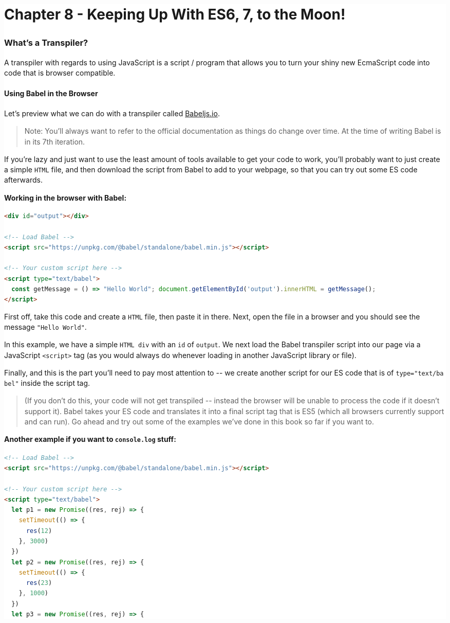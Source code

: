 # Chapter 8 - Keeping Up With ES6, 7, to the Moon!


### What’s a Transpiler?

A transpiler with regards to using JavaScript is a script / program that allows you to turn your shiny new EcmaScript code into code that is browser compatible.

#### Using Babel in the Browser

Let’s preview what we can do with a transpiler called [Babeljs.io](https://babeljs.io/).

> Note: You’ll always want to refer to the official documentation as things do change over time.   At the time of writing Babel is in its 7th iteration.

If you’re lazy and just want to use the least amount of tools available to get your code to work, you’ll probably want to just create a simple `HTML` file, and then download the script from Babel to add to your webpage, so that you can try out some ES code afterwards.

**Working in the browser with Babel:**

```html
<div id="output"></div>

<!-- Load Babel -->
<script src="https://unpkg.com/@babel/standalone/babel.min.js"></script>

<!-- Your custom script here -->
<script type="text/babel">
  const getMessage = () => "Hello World"; document.getElementById('output').innerHTML = getMessage();
</script>
```

First off, take this code and create a `HTML` file, then paste it in there.  Next, open the file in a browser and you should see the message `"Hello World"`.

In this example, we have a simple `HTML div` with an `id` of `output`.  We next load the Babel transpiler script into our page via a JavaScript `<script>` tag (as you would always do whenever loading in another JavaScript library or file).

Finally, and this is the part you’ll need to pay most attention to -- we create another script for our ES code that is of `type="text/babel"` inside the script tag.   

>(If you don’t do this, your code will not get transpiled -- instead the browser will be unable to process the code if it doesn’t support it).   Babel takes your ES code and translates it into a final script tag that is ES5 (which all browsers currently support and can run).   Go ahead and try out some of the examples we’ve done in this book so far if you want to.

**Another example if you want to `console.log` stuff:**

```html
<!-- Load Babel -->
<script src="https://unpkg.com/@babel/standalone/babel.min.js"></script>

<!-- Your custom script here -->
<script type="text/babel">
  let p1 = new Promise((res, rej) => {
    setTimeout(() => {
      res(12)
    }, 3000)
  })
  let p2 = new Promise((res, rej) => {
    setTimeout(() => {
      res(23)
    }, 1000)
  })
  let p3 = new Promise((res, rej) => {
```